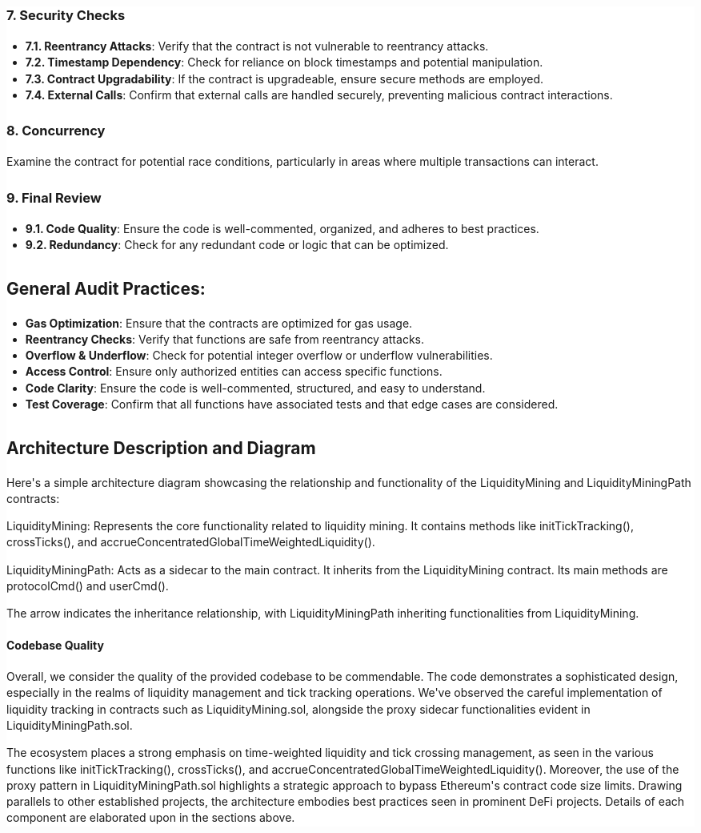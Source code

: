 ### 7. Security Checks
- **7.1. Reentrancy Attacks**: Verify that the contract is not vulnerable to reentrancy attacks.
- **7.2. Timestamp Dependency**: Check for reliance on block timestamps and potential manipulation.
- **7.3. Contract Upgradability**: If the contract is upgradeable, ensure secure methods are employed.
- **7.4. External Calls**: Confirm that external calls are handled securely, preventing malicious contract interactions.

### 8. Concurrency
Examine the contract for potential race conditions, particularly in areas where multiple transactions can interact.

### 9. Final Review
- **9.1. Code Quality**: Ensure the code is well-commented, organized, and adheres to best practices.
- **9.2. Redundancy**: Check for any redundant code or logic that can be optimized.



## General Audit Practices:
- **Gas Optimization**: Ensure that the contracts are optimized for gas usage.
- **Reentrancy Checks**: Verify that functions are safe from reentrancy attacks.
- **Overflow & Underflow**: Check for potential integer overflow or underflow vulnerabilities.
- **Access Control**: Ensure only authorized entities can access specific functions.
- **Code Clarity**: Ensure the code is well-commented, structured, and easy to understand.
- **Test Coverage**: Confirm that all functions have associated tests and that edge cases are considered.


## Architecture Description and Diagram 

Here's a simple architecture diagram showcasing the relationship and functionality of the LiquidityMining and LiquidityMiningPath contracts:

LiquidityMining: Represents the core functionality related to liquidity mining. It contains methods like initTickTracking(), crossTicks(), and accrueConcentratedGlobalTimeWeightedLiquidity().

LiquidityMiningPath: Acts as a sidecar to the main contract. It inherits from the LiquidityMining contract. Its main methods are protocolCmd() and userCmd().

The arrow indicates the inheritance relationship, with LiquidityMiningPath inheriting functionalities from LiquidityMining.

#### Codebase Quality
Overall, we consider the quality of the provided codebase to be commendable. The code demonstrates a sophisticated design, especially in the realms of liquidity management and tick tracking operations. We've observed the careful implementation of liquidity tracking in contracts such as LiquidityMining.sol, alongside the proxy sidecar functionalities evident in LiquidityMiningPath.sol.

The ecosystem places a strong emphasis on time-weighted liquidity and tick crossing management, as seen in the various functions like initTickTracking(), crossTicks(), and accrueConcentratedGlobalTimeWeightedLiquidity(). Moreover, the use of the proxy pattern in LiquidityMiningPath.sol highlights a strategic approach to bypass Ethereum's contract code size limits. Drawing parallels to other established projects, the architecture embodies best practices seen in prominent DeFi projects. Details of each component are elaborated upon in the sections above.
